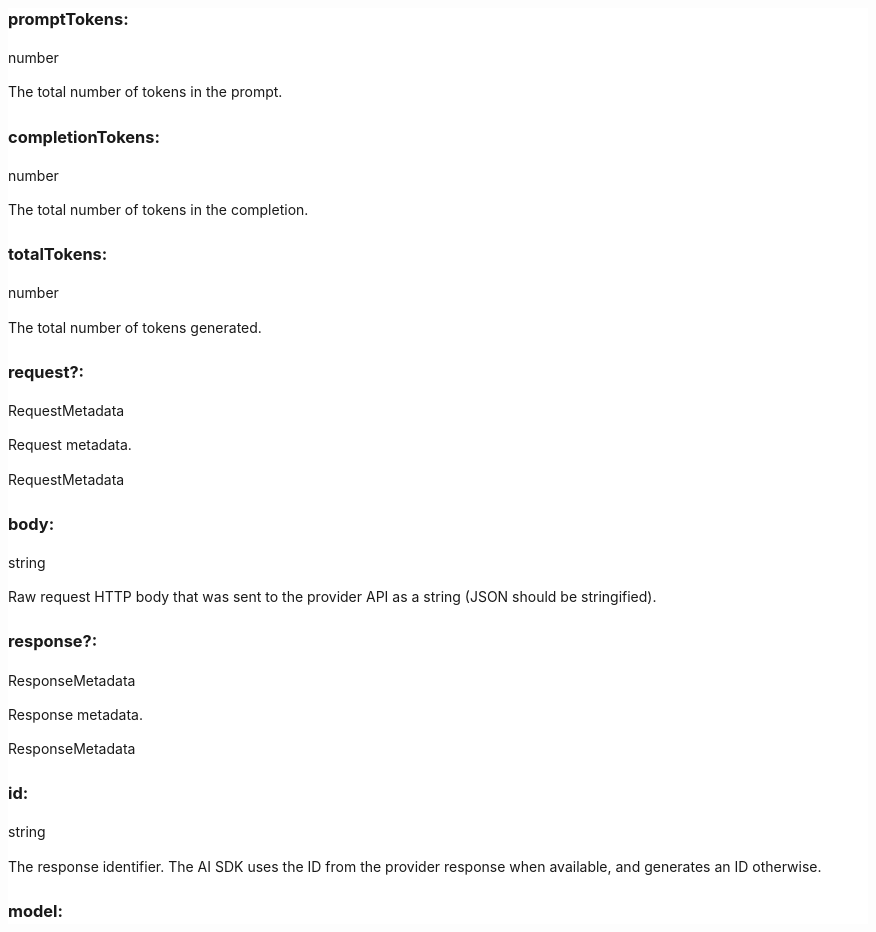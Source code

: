 
### promptTokens:


number

The total number of tokens in the prompt.


### completionTokens:


number

The total number of tokens in the completion.


### totalTokens:


number

The total number of tokens generated.


### request?:


RequestMetadata

Request metadata.

RequestMetadata


### body:


string

Raw request HTTP body that was sent to the provider API as a string (JSON should be stringified).


### response?:


ResponseMetadata

Response metadata.

ResponseMetadata


### id:


string

The response identifier. The AI SDK uses the ID from the provider response when available, and generates an ID otherwise.


### model:
